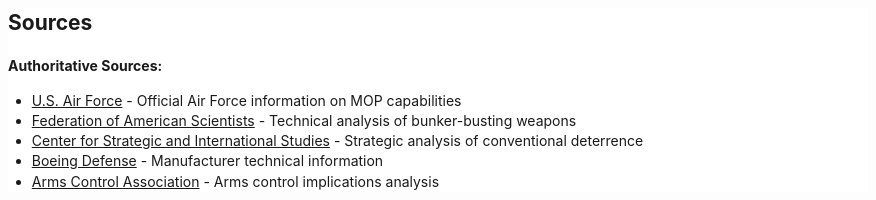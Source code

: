 
## Sources

**Authoritative Sources:**

- [U.S. Air Force](https://www.af.mil) - Official Air Force information on MOP capabilities
- [Federation of American Scientists](https://www.fas.org) - Technical analysis of bunker-busting weapons
- [Center for Strategic and International Studies](https://www.csis.org) - Strategic analysis of conventional deterrence
- [Boeing Defense](https://www.boeing.com/defense) - Manufacturer technical information
- [Arms Control Association](https://www.armscontrol.org) - Arms control implications analysis
